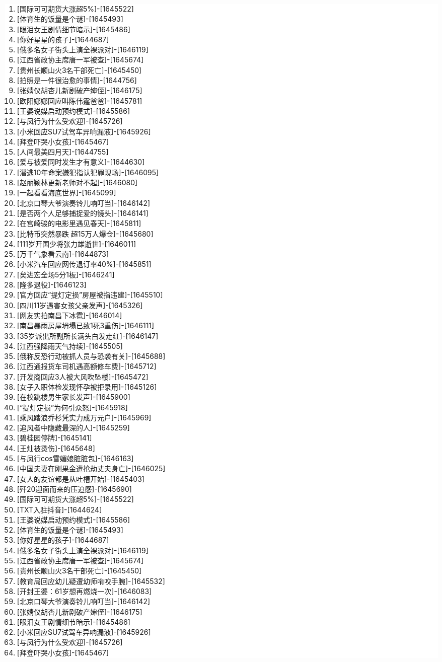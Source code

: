 1. [国际可可期货大涨超5%]-[1645522]
1. [体育生的饭量是个谜]-[1645493]
1. [眼泪女王剧情细节暗示]-[1645486]
1. [你好星星的孩子]-[1644687]
1. [俄多名女子街头上演全裸派对]-[1646119]
1. [江西省政协主席唐一军被查]-[1645674]
1. [贵州长顺山火3名干部死亡]-[1645450]
1. [拍照是一件很治愈的事情]-[1644756]
1. [张婧仪胡杏儿新剧破产婶侄]-[1646175]
1. [欧阳娜娜回应叫陈伟霆爸爸]-[1645781]
1. [王婆说媒启动预约模式]-[1645586]
1. [与凤行为什么受欢迎]-[1645726]
1. [小米回应SU7试驾车异响漏液]-[1645926]
1. [拜登吓哭小女孩]-[1645467]
1. [人间最美四月天]-[1644755]
1. [爱与被爱同时发生才有意义]-[1644630]
1. [潜逃10年命案嫌犯指认犯罪现场]-[1646095]
1. [赵丽颖林更新老师对不起]-[1646080]
1. [一起看看海底世界]-[1645099]
1. [北京口琴大爷演奏铃儿响叮当]-[1646142]
1. [是否两个人足够捕捉爱的镜头]-[1646141]
1. [在宫崎骏的电影里遇见春天]-[1645811]
1. [比特币突然暴跌 超15万人爆仓]-[1645680]
1. [111岁开国少将张力雄逝世]-[1646011]
1. [万千气象看云南]-[1644873]
1. [小米汽车回应网传退订率40%]-[1645851]
1. [矣进宏全场5分1板]-[1646241]
1. [隆多退役]-[1646123]
1. [官方回应“提灯定损”房屋被指违建]-[1645510]
1. [四川11岁遇害女孩父亲发声]-[1645326]
1. [网友实拍南昌下冰雹]-[1646014]
1. [南昌暴雨房屋坍塌已致1死3重伤]-[1646111]
1. [35岁派出所副所长满头白发走红]-[1646147]
1. [江西强降雨天气持续]-[1645505]
1. [俄称反恐行动被抓人员与恐袭有关]-[1645688]
1. [江西通报货车司机遇高额修车费]-[1645712]
1. [开发商回应3人被大风吹坠楼]-[1645472]
1. [女子入职体检发现怀孕被拒录用]-[1645126]
1. [在校跳楼男生家长发声]-[1645900]
1. [“提灯定损”为何引众怒]-[1645918]
1. [乘风踏浪乔杉凭实力成万元户]-[1645969]
1. [追风者中隐藏最深的人]-[1645259]
1. [碧桂园停牌]-[1645141]
1. [王灿被烫伤]-[1645648]
1. [与凤行cos雪媚娘脏脏包]-[1646163]
1. [中国夫妻在刚果金遭抢劫丈夫身亡]-[1646025]
1. [女人的友谊都是从吐槽开始]-[1645403]
1. [歼20迎面而来的压迫感]-[1645690]
1. [国际可可期货大涨超5%]-[1645522]
1. [TXT入驻抖音]-[1644624]
1. [王婆说媒启动预约模式]-[1645586]
1. [体育生的饭量是个谜]-[1645493]
1. [你好星星的孩子]-[1644687]
1. [俄多名女子街头上演全裸派对]-[1646119]
1. [江西省政协主席唐一军被查]-[1645674]
1. [贵州长顺山火3名干部死亡]-[1645450]
1. [教育局回应幼儿疑遭幼师啃咬手腕]-[1645532]
1. [开封王婆：61岁想再燃烧一次]-[1646083]
1. [北京口琴大爷演奏铃儿响叮当]-[1646142]
1. [张婧仪胡杏儿新剧破产婶侄]-[1646175]
1. [眼泪女王剧情细节暗示]-[1645486]
1. [小米回应SU7试驾车异响漏液]-[1645926]
1. [与凤行为什么受欢迎]-[1645726]
1. [拜登吓哭小女孩]-[1645467]